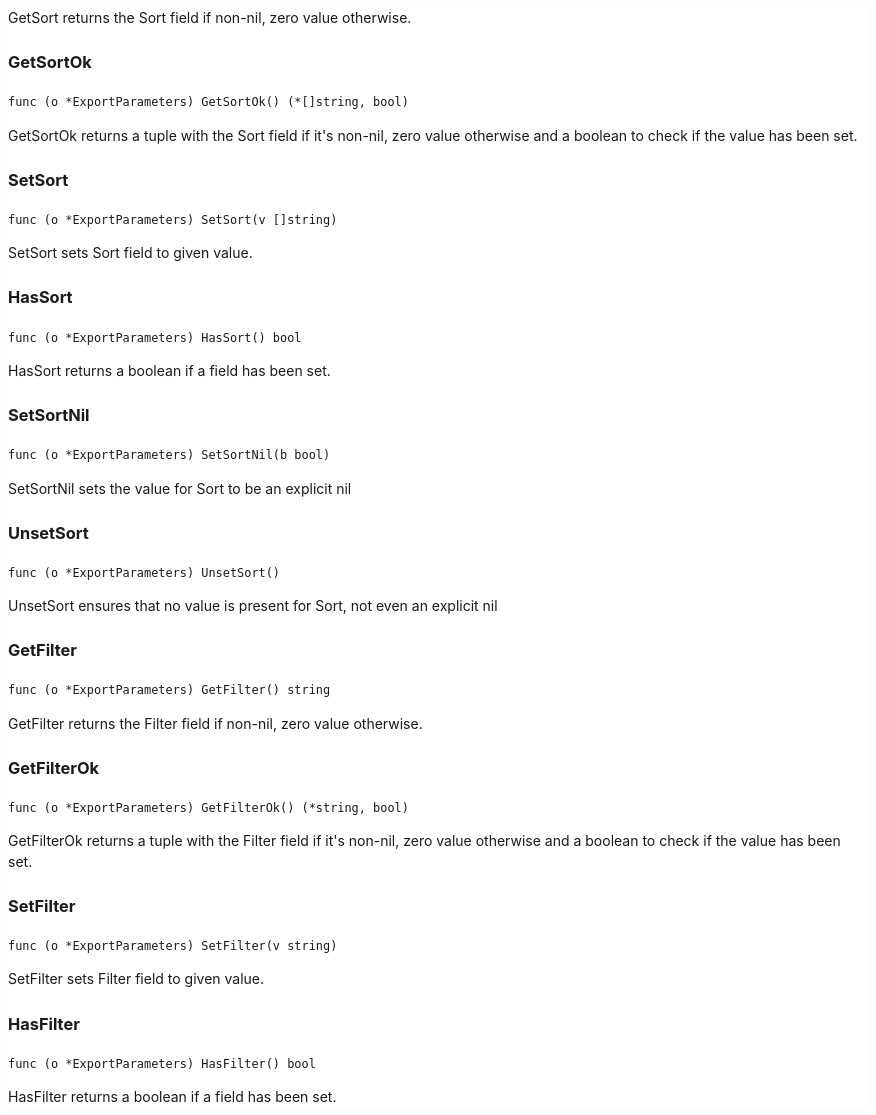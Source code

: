 GetSort returns the Sort field if non-nil, zero value otherwise.

### GetSortOk

`func (o *ExportParameters) GetSortOk() (*[]string, bool)`

GetSortOk returns a tuple with the Sort field if it's non-nil, zero value otherwise
and a boolean to check if the value has been set.

### SetSort

`func (o *ExportParameters) SetSort(v []string)`

SetSort sets Sort field to given value.

### HasSort

`func (o *ExportParameters) HasSort() bool`

HasSort returns a boolean if a field has been set.

### SetSortNil

`func (o *ExportParameters) SetSortNil(b bool)`

 SetSortNil sets the value for Sort to be an explicit nil

### UnsetSort
`func (o *ExportParameters) UnsetSort()`

UnsetSort ensures that no value is present for Sort, not even an explicit nil
### GetFilter

`func (o *ExportParameters) GetFilter() string`

GetFilter returns the Filter field if non-nil, zero value otherwise.

### GetFilterOk

`func (o *ExportParameters) GetFilterOk() (*string, bool)`

GetFilterOk returns a tuple with the Filter field if it's non-nil, zero value otherwise
and a boolean to check if the value has been set.

### SetFilter

`func (o *ExportParameters) SetFilter(v string)`

SetFilter sets Filter field to given value.

### HasFilter

`func (o *ExportParameters) HasFilter() bool`

HasFilter returns a boolean if a field has been set.
